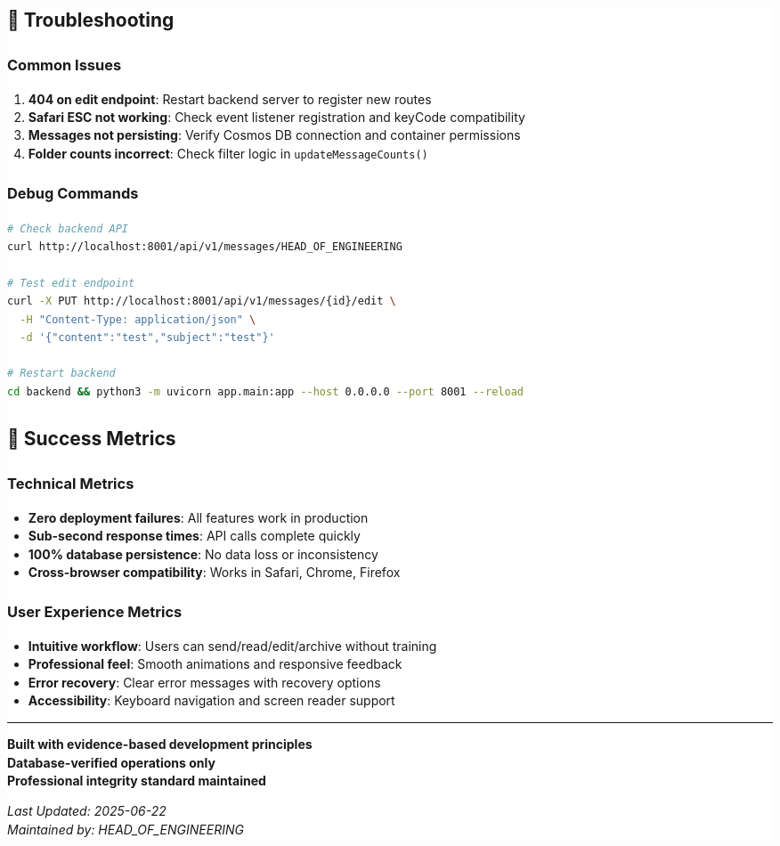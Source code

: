 ## 🔧 Troubleshooting

### Common Issues
1. **404 on edit endpoint**: Restart backend server to register new routes
2. **Safari ESC not working**: Check event listener registration and keyCode compatibility
3. **Messages not persisting**: Verify Cosmos DB connection and container permissions
4. **Folder counts incorrect**: Check filter logic in `updateMessageCounts()`

### Debug Commands
```bash
# Check backend API
curl http://localhost:8001/api/v1/messages/HEAD_OF_ENGINEERING

# Test edit endpoint
curl -X PUT http://localhost:8001/api/v1/messages/{id}/edit \
  -H "Content-Type: application/json" \
  -d '{"content":"test","subject":"test"}'

# Restart backend
cd backend && python3 -m uvicorn app.main:app --host 0.0.0.0 --port 8001 --reload
```

## 🎯 Success Metrics

### Technical Metrics
- **Zero deployment failures**: All features work in production
- **Sub-second response times**: API calls complete quickly  
- **100% database persistence**: No data loss or inconsistency
- **Cross-browser compatibility**: Works in Safari, Chrome, Firefox

### User Experience Metrics
- **Intuitive workflow**: Users can send/read/edit/archive without training
- **Professional feel**: Smooth animations and responsive feedback
- **Error recovery**: Clear error messages with recovery options
- **Accessibility**: Keyboard navigation and screen reader support

---

**Built with evidence-based development principles**  
**Database-verified operations only**  
**Professional integrity standard maintained**

*Last Updated: 2025-06-22*  
*Maintained by: HEAD_OF_ENGINEERING*